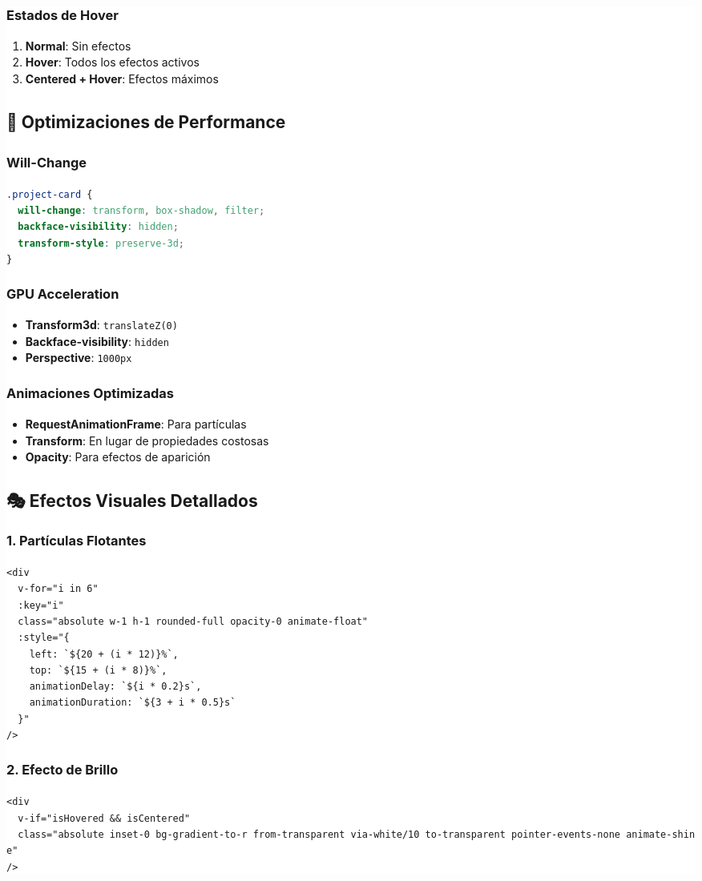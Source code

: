 ### Estados de Hover
1. **Normal**: Sin efectos
2. **Hover**: Todos los efectos activos
3. **Centered + Hover**: Efectos máximos

## 🚀 **Optimizaciones de Performance**

### Will-Change
```css
.project-card {
  will-change: transform, box-shadow, filter;
  backface-visibility: hidden;
  transform-style: preserve-3d;
}
```

### GPU Acceleration
- **Transform3d**: `translateZ(0)`
- **Backface-visibility**: `hidden`
- **Perspective**: `1000px`

### Animaciones Optimizadas
- **RequestAnimationFrame**: Para partículas
- **Transform**: En lugar de propiedades costosas
- **Opacity**: Para efectos de aparición

## 🎭 **Efectos Visuales Detallados**

### 1. **Partículas Flotantes**
```vue
<div 
  v-for="i in 6" 
  :key="i"
  class="absolute w-1 h-1 rounded-full opacity-0 animate-float"
  :style="{
    left: `${20 + (i * 12)}%`,
    top: `${15 + (i * 8)}%`,
    animationDelay: `${i * 0.2}s`,
    animationDuration: `${3 + i * 0.5}s`
  }"
/>
```

### 2. **Efecto de Brillo**
```vue
<div 
  v-if="isHovered && isCentered"
  class="absolute inset-0 bg-gradient-to-r from-transparent via-white/10 to-transparent pointer-events-none animate-shine"
/>
```
